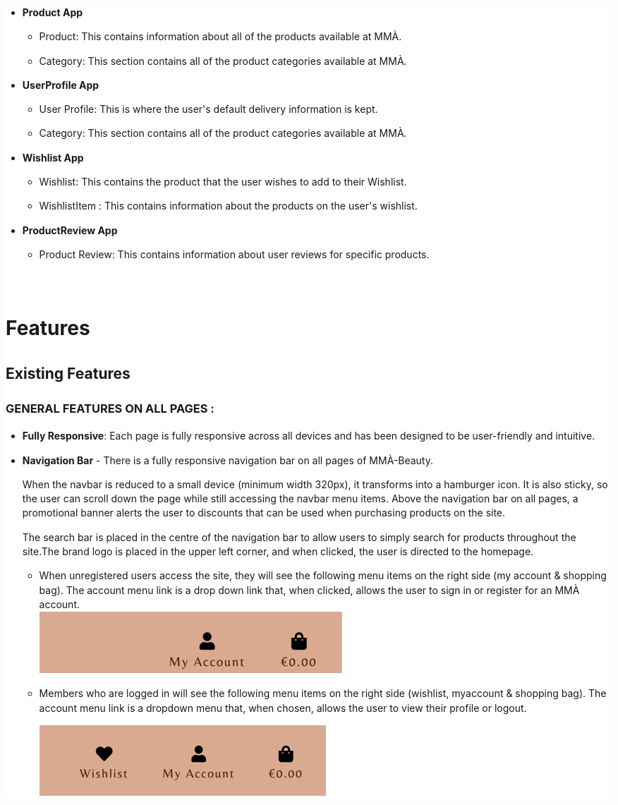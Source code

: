 - **Product App**   
   - Product: This contains information about all of the products available at MMÀ.

   - Category: This section contains all of the product categories available at MMÀ.    

- **UserProfile App**   
   - User Profile: This is where the user's default delivery information is kept.

   - Category: This section contains all of the product categories available at MMÀ.    
 
- **Wishlist App**   
   - Wishlist: This contains the product that the user wishes to add to their Wishlist.

   - WishlistItem : This contains information about the products on the user's wishlist.    

- **ProductReview App**   
   - Product Review: This contains information about user reviews for specific products.
    
<br /> 
  
# **Features**  
## **Existing Features** 

### **GENERAL FEATURES ON ALL PAGES :**  
   - **Fully Responsive**: Each page is fully responsive across all devices and has been designed to be user-friendly and intuitive.

   - **Navigation Bar** - There is a fully responsive navigation bar on all pages of MMÀ-Beauty. 

      When the navbar is reduced to a small device (minimum width 320px), it transforms into a hamburger icon. It is also sticky, so the user can scroll down the page while still accessing the navbar menu items. Above the navigation bar on all pages, a promotional banner alerts the user to discounts that can be used when purchasing products on the site.
      
      The search bar is placed in the centre of the navigation bar to allow users to simply search for products  throughout the site.The brand logo is placed in the upper left corner, and when clicked, the user is directed to the homepage.

      * When unregistered users access the site, they will see the following menu items on the right side (my account & shopping bag). The account menu link is a drop down link that, when clicked, allows the user to sign in or register for an MMÀ account.  
          ![navbar unregistered user](readme-files/readme/pic1.png "navbar for unregistered user") 

      * Members who are logged in will see the following menu items on the right side (wishlist, myaccount & shopping bag). The account menu link is a dropdown menu that, when chosen, allows the user to view their profile or logout.

           ![navbar registered user](readme-files/readme/pic2.png "navbar for registered user")
      